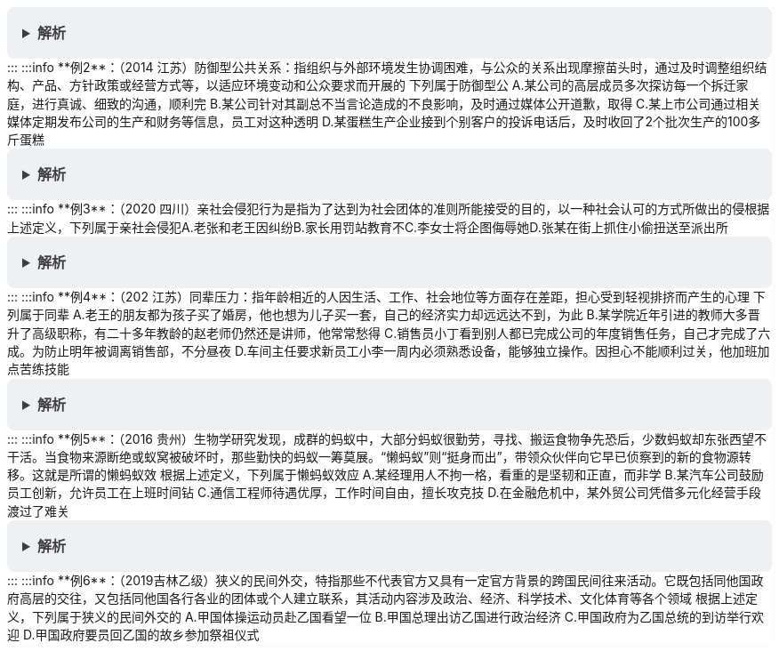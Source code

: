 <details class="details custom-block"  style="box-sizing: border-box; border: 1px solid rgba(0, 0, 0, 0); border-radius: 8px; padding: 16px 16px 8px; line-height: 24px; font-size: 16px; color: rgb(60, 60, 67); background-color: rgba(142, 150, 170, 0.14); margin: 0px !important;"><summary style="box-sizing: border-box; touch-action: manipulation; margin: 0px 0px 8px; font-weight: 700; cursor: pointer; user-select: none;">解析</summary></details>
:::
:::info
**例2**：（2014 江苏）防御型公共关系：指组织与外部环境发生协调困难，与公众的关系出现摩擦苗头时，通过及时调整组织结构、产品、方针政策或经营方式等，以适应环境变动和公众要求而开展的 下列属于防御型公 A.某公司的高层成员多次探访每一个拆迁家庭，进行真诚、细致的沟通，顺利完 B.某公司针对其副总不当言论造成的不良影响，及时通过媒体公开道歉，取得 C.某上市公司通过相关媒体定期发布公司的生产和财务等信息，员工对这种透明 D.某蛋糕生产企业接到个别客户的投诉电话后，及时收回了2个批次生产的100多斤蛋糕

<details class="details custom-block"  style="box-sizing: border-box; border: 1px solid rgba(0, 0, 0, 0); border-radius: 8px; padding: 16px 16px 8px; line-height: 24px; font-size: 16px; color: rgb(60, 60, 67); background-color: rgba(142, 150, 170, 0.14); margin: 0px !important;"><summary style="box-sizing: border-box; touch-action: manipulation; margin: 0px 0px 8px; font-weight: 700; cursor: pointer; user-select: none;">解析</summary></details>
:::
:::info
**例3**：（2020 四川）亲社会侵犯行为是指为了达到为社会团体的准则所能接受的目的，以一种社会认可的方式所做出的侵根据上述定义，下列属于亲社会侵犯A.老张和老王因纠纷B.家长用罚站教育不C.李女士将企图侮辱她D.张某在街上抓住小偷扭送至派出所

<details class="details custom-block"  style="box-sizing: border-box; border: 1px solid rgba(0, 0, 0, 0); border-radius: 8px; padding: 16px 16px 8px; line-height: 24px; font-size: 16px; color: rgb(60, 60, 67); background-color: rgba(142, 150, 170, 0.14); margin: 0px !important;"><summary style="box-sizing: border-box; touch-action: manipulation; margin: 0px 0px 8px; font-weight: 700; cursor: pointer; user-select: none;">解析</summary></details>
:::
:::info
**例4**：（202 江苏）同辈压力：指年龄相近的人因生活、工作、社会地位等方面存在差距，担心受到轻视排挤而产生的心理 下列属于同辈 A.老王的朋友都为孩子买了婚房，他也想为儿子买一套，自己的经济实力却远远达不到，为此 B.某学院近年引进的教师大多晋升了高级职称，有二十多年教龄的赵老师仍然还是讲师，他常常愁得 C.销售员小丁看到别人都已完成公司的年度销售任务，自己才完成了六成。为防止明年被调离销售部，不分昼夜 D.车间主任要求新员工小李一周内必须熟悉设备，能够独立操作。因担心不能顺利过关，他加班加点苦练技能

<details class="details custom-block"  style="box-sizing: border-box; border: 1px solid rgba(0, 0, 0, 0); border-radius: 8px; padding: 16px 16px 8px; line-height: 24px; font-size: 16px; color: rgb(60, 60, 67); background-color: rgba(142, 150, 170, 0.14); margin: 0px !important;"><summary style="box-sizing: border-box; touch-action: manipulation; margin: 0px 0px 8px; font-weight: 700; cursor: pointer; user-select: none;">解析</summary></details>
:::
:::info
**例5**：（2016 贵州）生物学研究发现，成群的蚂蚁中，大部分蚂蚁很勤劳，寻找、搬运食物争先恐后，少数蚂蚁却东张西望不干活。当食物来源断绝或蚁窝被破坏时，那些勤快的蚂蚁一筹莫展。“懒蚂蚁”则“挺身而出”，带领众伙伴向它早已侦察到的新的食物源转移。这就是所谓的懒蚂蚁效 根据上述定义，下列属于懒蚂蚁效应 A.某经理用人不拘一格，看重的是坚韧和正直，而非学 B.某汽车公司鼓励员工创新，允许员工在上班时间钻 C.通信工程师待遇优厚，工作时间自由，擅长攻克技 D.在金融危机中，某外贸公司凭借多元化经营手段渡过了难关

<details class="details custom-block"  style="box-sizing: border-box; border: 1px solid rgba(0, 0, 0, 0); border-radius: 8px; padding: 16px 16px 8px; line-height: 24px; font-size: 16px; color: rgb(60, 60, 67); background-color: rgba(142, 150, 170, 0.14); margin: 0px !important;"><summary style="box-sizing: border-box; touch-action: manipulation; margin: 0px 0px 8px; font-weight: 700; cursor: pointer; user-select: none;">解析</summary></details>
:::
:::info
**例6**：（2019吉林乙级）狭义的民间外交，特指那些不代表官方又具有一定官方背景的跨国民间往来活动。它既包括同他国政府高层的交往，又包括同他国各行各业的团体或个人建立联系，其活动内容涉及政治、经济、科学技术、文化体育等各个领域 根据上述定义，下列属于狭义的民间外交的 A.甲国体操运动员赴乙国看望一位 B.甲国总理出访乙国进行政治经济 C.甲国政府为乙国总统的到访举行欢迎 D.甲国政府要员回乙国的故乡参加祭祖仪式
